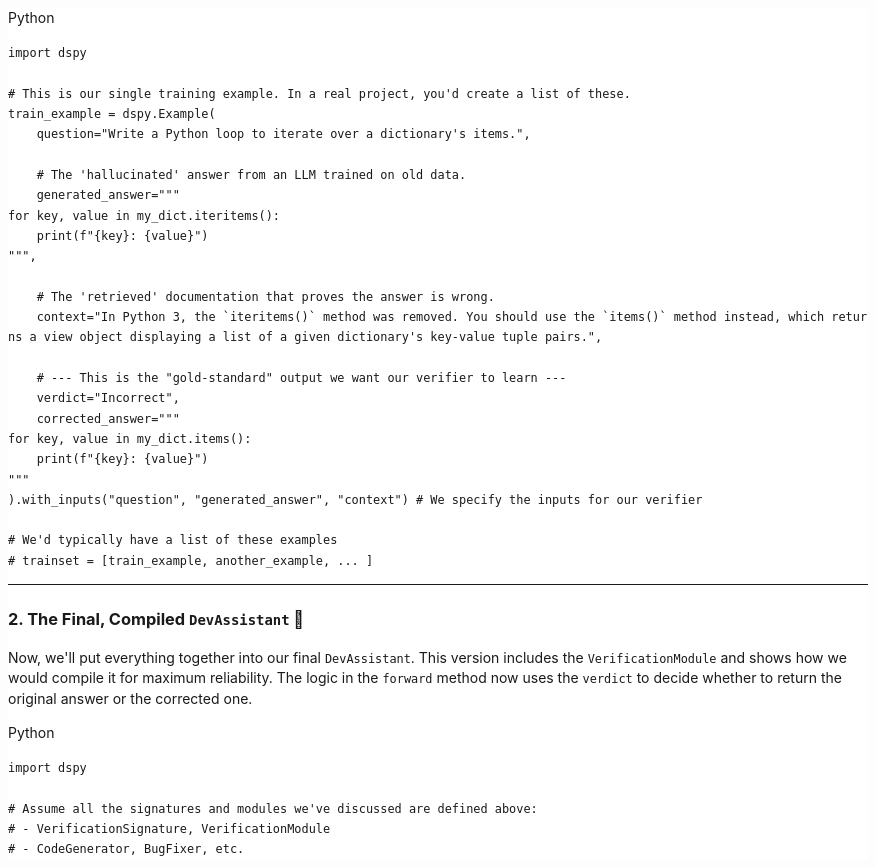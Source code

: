 Python

    import dspy
    
    # This is our single training example. In a real project, you'd create a list of these.
    train_example = dspy.Example(
        question="Write a Python loop to iterate over a dictionary's items.",
        
        # The 'hallucinated' answer from an LLM trained on old data.
        generated_answer="""
    for key, value in my_dict.iteritems():
        print(f"{key}: {value}")
    """,
        
        # The 'retrieved' documentation that proves the answer is wrong.
        context="In Python 3, the `iteritems()` method was removed. You should use the `items()` method instead, which returns a view object displaying a list of a given dictionary's key-value tuple pairs.",
    
        # --- This is the "gold-standard" output we want our verifier to learn ---
        verdict="Incorrect",
        corrected_answer="""
    for key, value in my_dict.items():
        print(f"{key}: {value}")
    """
    ).with_inputs("question", "generated_answer", "context") # We specify the inputs for our verifier
    
    # We'd typically have a list of these examples
    # trainset = [train_example, another_example, ... ]

* * *

### 2\. The Final, Compiled `DevAssistant` 🤖

Now, we'll put everything together into our final `DevAssistant`. This version includes the `VerificationModule` and shows how we would compile it for maximum reliability. The logic in the `forward` method now uses the `verdict` to decide whether to return the original answer or the corrected one.

Python

    import dspy
    
    # Assume all the signatures and modules we've discussed are defined above:
    # - VerificationSignature, VerificationModule
    # - CodeGenerator, BugFixer, etc.
    